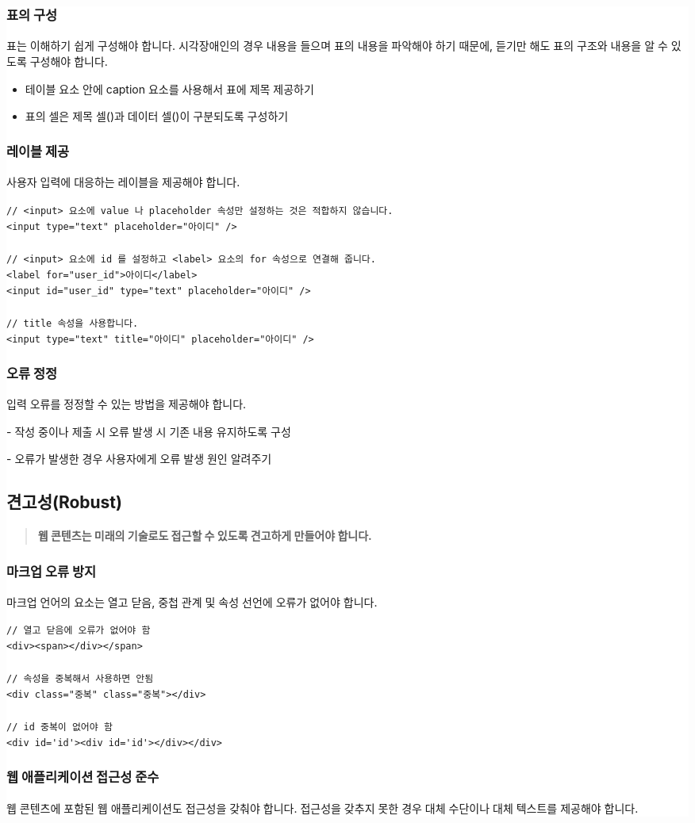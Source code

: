 ### 표의 구성

표는 이해하기 쉽게 구성해야 합니다. 시각장애인의 경우 내용을 들으며 표의 내용을 파악해야 하기 때문에, 듣기만 해도 표의 구조와 내용을 알 수 있도록 구성해야 합니다.

- 테이블 요소 안에 caption 요소를 사용해서 표에 제목 제공하기

- 표의 셀은 제목 셀(<th>)과 데이터 셀(<td>)이 구분되도록 구성하기

### 레이블 제공

사용자 입력에 대응하는 레이블을 제공해야 합니다.

```
// <input> 요소에 value 나 placeholder 속성만 설정하는 것은 적합하지 않습니다.
<input type="text" placeholder="아이디" />

// <input> 요소에 id 를 설정하고 <label> 요소의 for 속성으로 연결해 줍니다.
<label for="user_id">아이디</label>
<input id="user_id" type="text" placeholder="아이디" />

// title 속성을 사용합니다.
<input type="text" title="아이디" placeholder="아이디" />
```

### 오류 정정

입력 오류를 정정할 수 있는 방법을 제공해야 합니다.

\- 작성 중이나 제출 시 오류 발생 시 기존 내용 유지하도록 구성

\- 오류가 발생한 경우 사용자에게 오류 발생 원인 알려주기

## 견고성(Robust)

> **웹 콘텐츠는 미래의 기술로도 접근할 수 있도록 견고하게 만들어야 합니다.**

### 마크업 오류 방지

마크업 언어의 요소는 열고 닫음, 중첩 관계 및 속성 선언에 오류가 없어야 합니다.

```
// 열고 닫음에 오류가 없어야 함
<div><span></div></span>

// 속성을 중복해서 사용하면 안됨
<div class="중복" class="중복"></div>

// id 중복이 없어야 함
<div id='id'><div id='id'></div></div>
```

### 웹 애플리케이션 접근성 준수

웹 콘텐츠에 포함된 웹 애플리케이션도 접근성을 갖춰야 합니다. 접근성을 갖추지 못한 경우 대체 수단이나 대체 텍스트를 제공해야 합니다.
